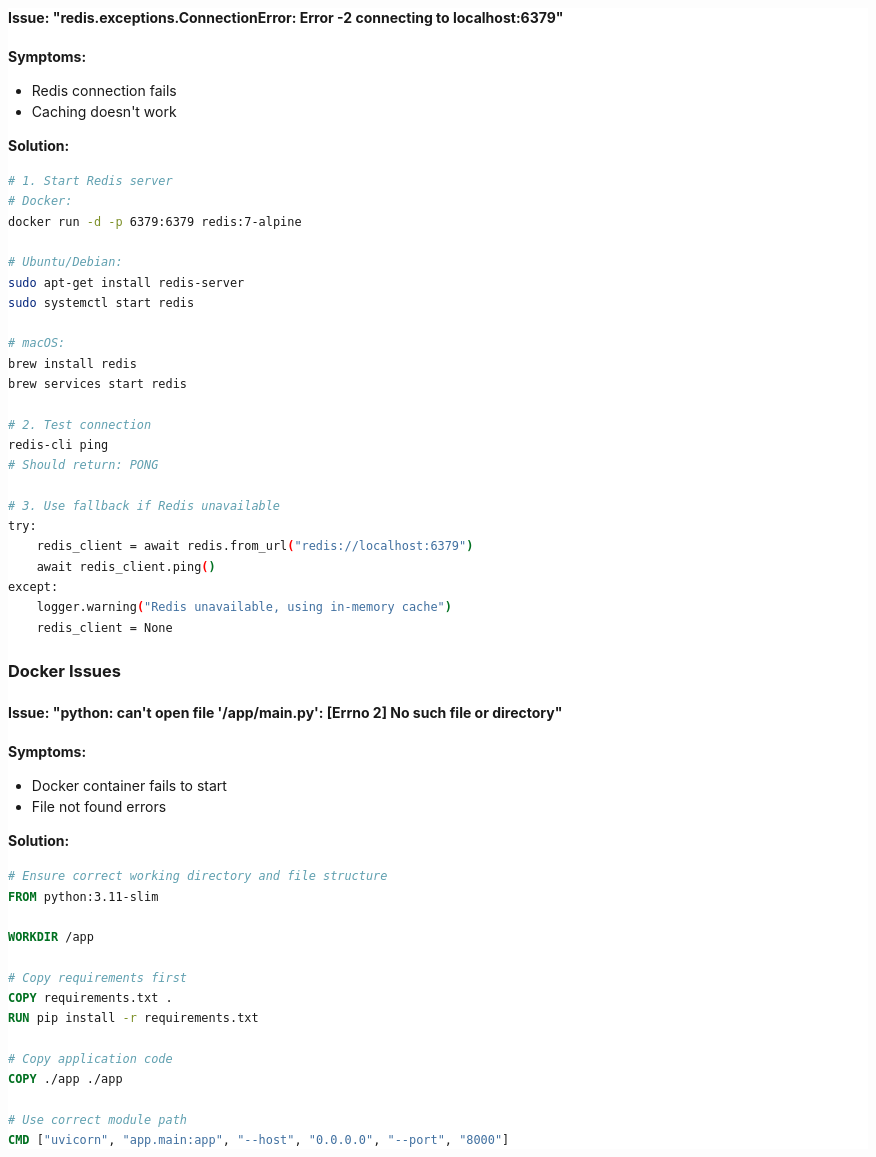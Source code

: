 #### Issue: "redis.exceptions.ConnectionError: Error -2 connecting to localhost:6379"
**Symptoms:**
- Redis connection fails
- Caching doesn't work

**Solution:**
```bash
# 1. Start Redis server
# Docker:
docker run -d -p 6379:6379 redis:7-alpine

# Ubuntu/Debian:
sudo apt-get install redis-server
sudo systemctl start redis

# macOS:
brew install redis
brew services start redis

# 2. Test connection
redis-cli ping
# Should return: PONG

# 3. Use fallback if Redis unavailable
try:
    redis_client = await redis.from_url("redis://localhost:6379")
    await redis_client.ping()
except:
    logger.warning("Redis unavailable, using in-memory cache")
    redis_client = None
```

### Docker Issues

#### Issue: "python: can't open file '/app/main.py': [Errno 2] No such file or directory"
**Symptoms:**
- Docker container fails to start
- File not found errors

**Solution:**
```dockerfile
# Ensure correct working directory and file structure
FROM python:3.11-slim

WORKDIR /app

# Copy requirements first
COPY requirements.txt .
RUN pip install -r requirements.txt

# Copy application code
COPY ./app ./app

# Use correct module path
CMD ["uvicorn", "app.main:app", "--host", "0.0.0.0", "--port", "8000"]
```
